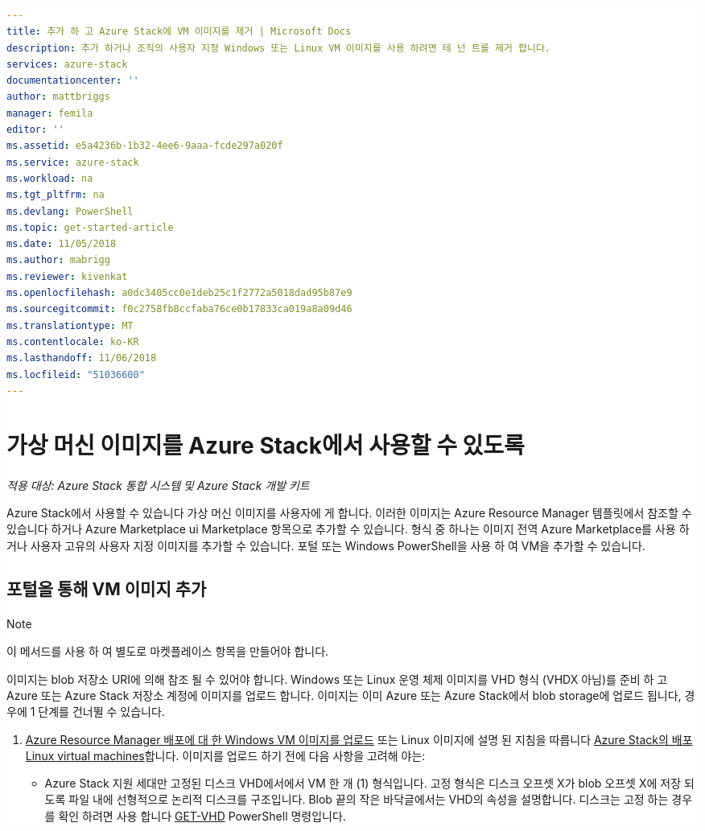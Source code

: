 ```yaml
---
title: 추가 하 고 Azure Stack에 VM 이미지를 제거 | Microsoft Docs
description: 추가 하거나 조직의 사용자 지정 Windows 또는 Linux VM 이미지를 사용 하려면 테 넌 트를 제거 합니다.
services: azure-stack
documentationcenter: ''
author: mattbriggs
manager: femila
editor: ''
ms.assetid: e5a4236b-1b32-4ee6-9aaa-fcde297a020f
ms.service: azure-stack
ms.workload: na
ms.tgt_pltfrm: na
ms.devlang: PowerShell
ms.topic: get-started-article
ms.date: 11/05/2018
ms.author: mabrigg
ms.reviewer: kivenkat
ms.openlocfilehash: a0dc3405cc0e1deb25c1f2772a5018dad95b87e9
ms.sourcegitcommit: f0c2758fb8ccfaba76ce0b17833ca019a8a09d46
ms.translationtype: MT
ms.contentlocale: ko-KR
ms.lasthandoff: 11/06/2018
ms.locfileid: "51036600"
---
```

# <a name="make-a-virtual-machine-image-available-in-azure-stack"></a>가상 머신 이미지를 Azure Stack에서 사용할 수 있도록

*적용 대상: Azure Stack 통합 시스템 및 Azure Stack 개발 키트*

Azure Stack에서 사용할 수 있습니다 가상 머신 이미지를 사용자에 게 합니다. 이러한 이미지는 Azure Resource Manager 템플릿에서 참조할 수 있습니다 하거나 Azure Marketplace ui Marketplace 항목으로 추가할 수 있습니다. 형식 중 하나는 이미지 전역 Azure Marketplace를 사용 하거나 사용자 고유의 사용자 지정 이미지를 추가할 수 있습니다. 포털 또는 Windows PowerShell을 사용 하 여 VM을 추가할 수 있습니다.

## <a name="add-a-vm-image-through-the-portal"></a>포털을 통해 VM 이미지 추가

> [!NOTE]  
> 이 메서드를 사용 하 여 별도로 마켓플레이스 항목을 만들어야 합니다.

이미지는 blob 저장소 URI에 의해 참조 될 수 있어야 합니다. Windows 또는 Linux 운영 체제 이미지를 VHD 형식 (VHDX 아님)를 준비 하 고 Azure 또는 Azure Stack 저장소 계정에 이미지를 업로드 합니다. 이미지는 이미 Azure 또는 Azure Stack에서 blob storage에 업로드 됩니다, 경우에 1 단계를 건너뛸 수 있습니다.

1. [Azure Resource Manager 배포에 대 한 Windows VM 이미지를 업로드](https://azure.microsoft.com/documentation/articles/virtual-machines-windows-upload-image/) 또는 Linux 이미지에 설명 된 지침을 따릅니다 [Azure Stack의 배포 Linux virtual machines](azure-stack-linux.md)합니다. 이미지를 업로드 하기 전에 다음 사항을 고려해 야는:

   - Azure Stack 지원 세대만 고정된 디스크 VHD에서에서 VM 한 개 (1) 형식입니다. 고정 형식은 디스크 오프셋 X가 blob 오프셋 X에 저장 되도록 파일 내에 선형적으로 논리적 디스크를 구조입니다. Blob 끝의 작은 바닥글에서는 VHD의 속성을 설명합니다. 디스크는 고정 하는 경우를 확인 하려면 사용 합니다 [GET-VHD](https://docs.microsoft.com/powershell/module/hyper-v/get-vhd?view=win10-ps) PowerShell 명령입니다.  
